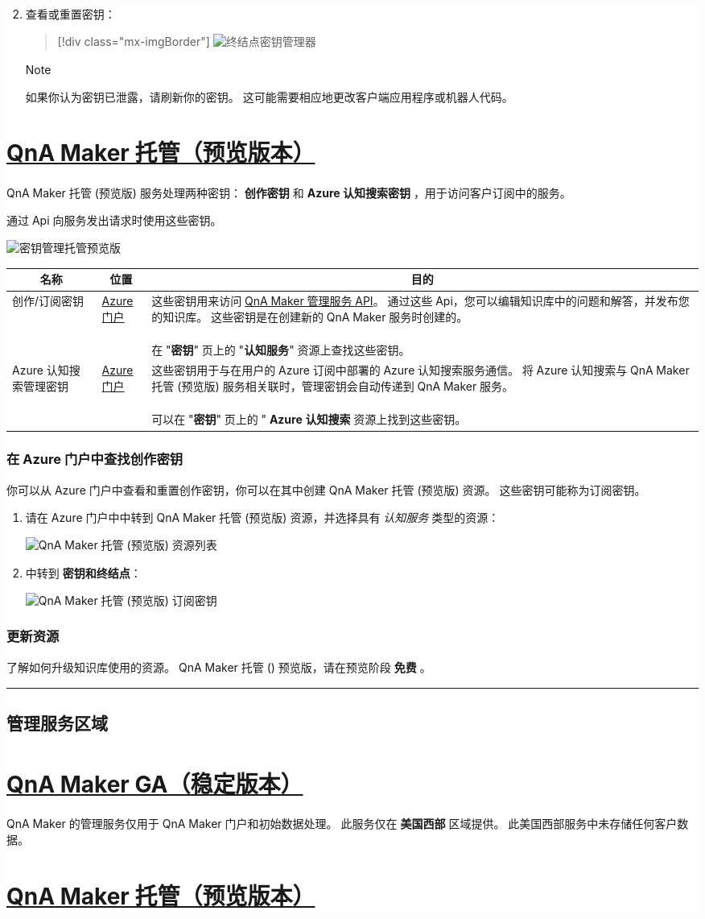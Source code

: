 2. 查看或重置密钥：

    > [!div class="mx-imgBorder"]
    > ![终结点密钥管理器](../media/qnamaker-how-to-key-management/Endpoint-keys1.png)

    >[!NOTE]
    >如果你认为密钥已泄露，请刷新你的密钥。 这可能需要相应地更改客户端应用程序或机器人代码。

# <a name="qna-maker-managed-preview-release"></a>[QnA Maker 托管（预览版本）](#tab/v2)

QnA Maker 托管 (预览版) 服务处理两种密钥： **创作密钥** 和 **Azure 认知搜索密钥** ，用于访问客户订阅中的服务。

通过 Api 向服务发出请求时使用这些密钥。

![密钥管理托管预览版](../media/qnamaker-how-to-key-management/qnamaker-v2-key-management.png)

|名称|位置|目的|
|--|--|--|
|创作/订阅密钥|[Azure 门户](https://azure.microsoft.com/free/cognitive-services/)|这些密钥用来访问 [QnA Maker 管理服务 API](/rest/api/cognitiveservices/qnamaker4.0/knowledgebase)。 通过这些 Api，您可以编辑知识库中的问题和解答，并发布您的知识库。 这些密钥是在创建新的 QnA Maker 服务时创建的。<br><br>在 "**密钥**" 页上的 "**认知服务**" 资源上查找这些密钥。|
|Azure 认知搜索管理密钥|[Azure 门户](../../../search/search-security-api-keys.md)|这些密钥用于与在用户的 Azure 订阅中部署的 Azure 认知搜索服务通信。 将 Azure 认知搜索与 QnA Maker 托管 (预览版) 服务相关联时，管理密钥会自动传递到 QnA Maker 服务。 <br><br>可以在 "**密钥**" 页上的 " **Azure 认知搜索** 资源上找到这些密钥。|

### <a name="find-authoring-keys-in-the-azure-portal"></a>在 Azure 门户中查找创作密钥

你可以从 Azure 门户中查看和重置创作密钥，你可以在其中创建 QnA Maker 托管 (预览版) 资源。 这些密钥可能称为订阅密钥。

1. 请在 Azure 门户中中转到 QnA Maker 托管 (预览版) 资源，并选择具有 *认知服务* 类型的资源：

    ![QnA Maker 托管 (预览版) 资源列表](../media/qnamaker-how-to-key-management/qnamaker-v2-resource-list.png)

2. 中转到 **密钥和终结点**：

    ![QnA Maker 托管 (预览版) 订阅密钥](../media/qnamaker-how-to-key-management/subscription-key-v2.png)

### <a name="update-the-resources"></a>更新资源

了解如何升级知识库使用的资源。 QnA Maker 托管 () 预览版，请在预览阶段 **免费** 。 

---

## <a name="management-service-region"></a>管理服务区域

# <a name="qna-maker-ga-stable-release"></a>[QnA Maker GA（稳定版本）](#tab/v1)

QnA Maker 的管理服务仅用于 QnA Maker 门户和初始数据处理。 此服务仅在 **美国西部** 区域提供。 此美国西部服务中未存储任何客户数据。

# <a name="qna-maker-managed-preview-release"></a>[QnA Maker 托管（预览版本）](#tab/v2)
